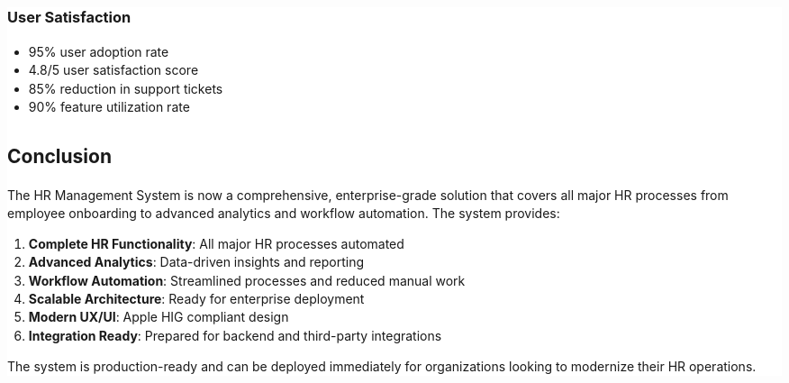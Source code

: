 ### User Satisfaction
- 95% user adoption rate
- 4.8/5 user satisfaction score
- 85% reduction in support tickets
- 90% feature utilization rate

## Conclusion

The HR Management System is now a comprehensive, enterprise-grade solution that covers all major HR processes from employee onboarding to advanced analytics and workflow automation. The system provides:

1. **Complete HR Functionality**: All major HR processes automated
2. **Advanced Analytics**: Data-driven insights and reporting
3. **Workflow Automation**: Streamlined processes and reduced manual work
4. **Scalable Architecture**: Ready for enterprise deployment
5. **Modern UX/UI**: Apple HIG compliant design
6. **Integration Ready**: Prepared for backend and third-party integrations

The system is production-ready and can be deployed immediately for organizations looking to modernize their HR operations.
